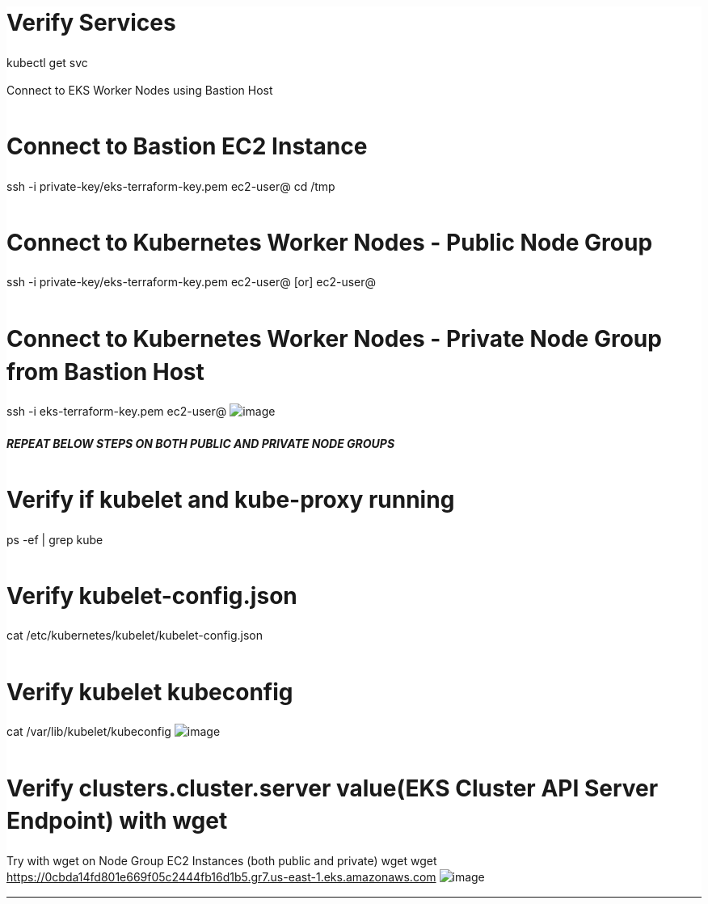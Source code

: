 
# Verify Services
kubectl get svc


Connect to EKS Worker Nodes using Bastion Host
# Connect to Bastion EC2 Instance
ssh -i private-key/eks-terraform-key.pem ec2-user@<Bastion-EC2-Instance-Public-IP>
cd /tmp

# Connect to Kubernetes Worker Nodes - Public Node Group
ssh -i private-key/eks-terraform-key.pem ec2-user@<Public-NodeGroup-EC2Instance-PublicIP> 
[or]
ec2-user@<Public-NodeGroup-EC2Instance-PrivateIP>

# Connect to Kubernetes Worker Nodes - Private Node Group from Bastion Host
ssh -i eks-terraform-key.pem ec2-user@<Private-NodeGroup-EC2Instance-PrivateIP>
![image](https://github.com/Muralidharan-lab/cprime/assets/63875844/f45f5bed-6fba-4daa-889f-a45ad7595bcb)

##### REPEAT BELOW STEPS ON BOTH PUBLIC AND PRIVATE NODE GROUPS ####
# Verify if kubelet and kube-proxy running
ps -ef | grep kube

# Verify kubelet-config.json
cat /etc/kubernetes/kubelet/kubelet-config.json

# Verify kubelet kubeconfig
cat /var/lib/kubelet/kubeconfig
![image](https://github.com/Muralidharan-lab/cprime/assets/63875844/34da17e5-8186-487a-acef-05b5a6d27f24)

# Verify clusters.cluster.server value(EKS Cluster API Server Endpoint)   with wget 
Try with wget on Node Group EC2 Instances (both public and private)
wget <Kubernetes API Server Endpoint>
wget https://0cbda14fd801e669f05c2444fb16d1b5.gr7.us-east-1.eks.amazonaws.com
![image](https://github.com/Muralidharan-lab/cprime/assets/63875844/0d0e7dbe-dbb4-4f65-85a4-468637497f01)

--------------------------------------------------------------------------
